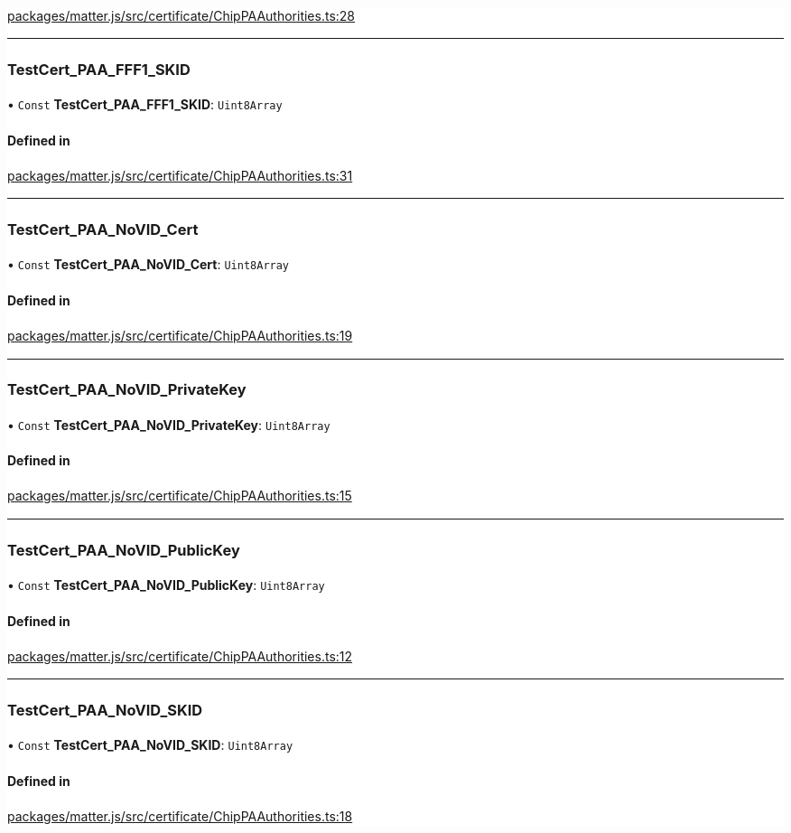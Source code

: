 [packages/matter.js/src/certificate/ChipPAAuthorities.ts:28](https://github.com/project-chip/matter.js/blob/16d5b0d/packages/matter.js/src/certificate/ChipPAAuthorities.ts#L28)

___

### TestCert\_PAA\_FFF1\_SKID

• `Const` **TestCert\_PAA\_FFF1\_SKID**: `Uint8Array`

#### Defined in

[packages/matter.js/src/certificate/ChipPAAuthorities.ts:31](https://github.com/project-chip/matter.js/blob/16d5b0d/packages/matter.js/src/certificate/ChipPAAuthorities.ts#L31)

___

### TestCert\_PAA\_NoVID\_Cert

• `Const` **TestCert\_PAA\_NoVID\_Cert**: `Uint8Array`

#### Defined in

[packages/matter.js/src/certificate/ChipPAAuthorities.ts:19](https://github.com/project-chip/matter.js/blob/16d5b0d/packages/matter.js/src/certificate/ChipPAAuthorities.ts#L19)

___

### TestCert\_PAA\_NoVID\_PrivateKey

• `Const` **TestCert\_PAA\_NoVID\_PrivateKey**: `Uint8Array`

#### Defined in

[packages/matter.js/src/certificate/ChipPAAuthorities.ts:15](https://github.com/project-chip/matter.js/blob/16d5b0d/packages/matter.js/src/certificate/ChipPAAuthorities.ts#L15)

___

### TestCert\_PAA\_NoVID\_PublicKey

• `Const` **TestCert\_PAA\_NoVID\_PublicKey**: `Uint8Array`

#### Defined in

[packages/matter.js/src/certificate/ChipPAAuthorities.ts:12](https://github.com/project-chip/matter.js/blob/16d5b0d/packages/matter.js/src/certificate/ChipPAAuthorities.ts#L12)

___

### TestCert\_PAA\_NoVID\_SKID

• `Const` **TestCert\_PAA\_NoVID\_SKID**: `Uint8Array`

#### Defined in

[packages/matter.js/src/certificate/ChipPAAuthorities.ts:18](https://github.com/project-chip/matter.js/blob/16d5b0d/packages/matter.js/src/certificate/ChipPAAuthorities.ts#L18)
